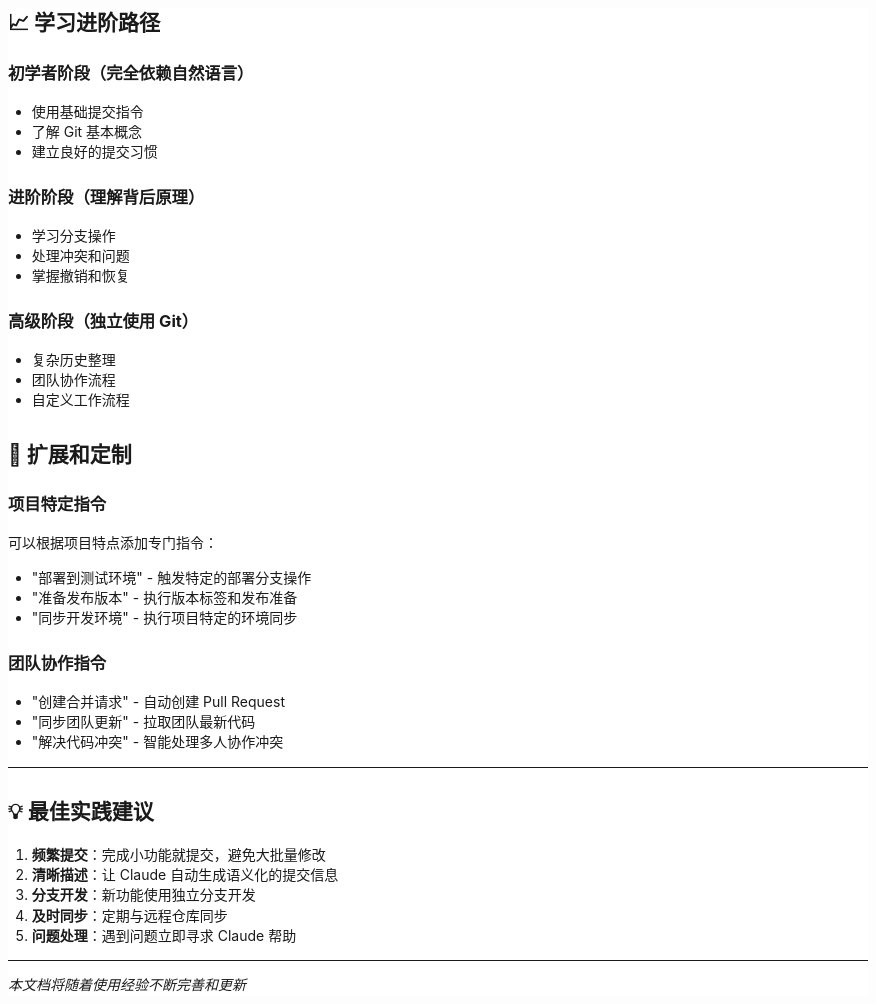 ## 📈 学习进阶路径

### 初学者阶段（完全依赖自然语言）
- 使用基础提交指令
- 了解 Git 基本概念
- 建立良好的提交习惯

### 进阶阶段（理解背后原理）
- 学习分支操作
- 处理冲突和问题
- 掌握撤销和恢复

### 高级阶段（独立使用 Git）
- 复杂历史整理
- 团队协作流程
- 自定义工作流程

## 🔧 扩展和定制

### 项目特定指令
可以根据项目特点添加专门指令：
- "部署到测试环境" - 触发特定的部署分支操作
- "准备发布版本" - 执行版本标签和发布准备
- "同步开发环境" - 执行项目特定的环境同步

### 团队协作指令
- "创建合并请求" - 自动创建 Pull Request
- "同步团队更新" - 拉取团队最新代码
- "解决代码冲突" - 智能处理多人协作冲突

---

## 💡 最佳实践建议

1. **频繁提交**：完成小功能就提交，避免大批量修改
2. **清晰描述**：让 Claude 自动生成语义化的提交信息
3. **分支开发**：新功能使用独立分支开发
4. **及时同步**：定期与远程仓库同步
5. **问题处理**：遇到问题立即寻求 Claude 帮助

---

*本文档将随着使用经验不断完善和更新*